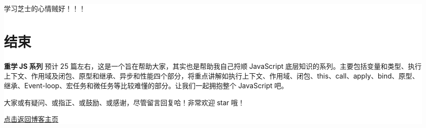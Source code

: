 学习芝士的心情贼好！！！

# 结束
**重学 JS 系列** 预计 25 篇左右，这是一个旨在帮助大家，其实也是帮助我自己捋顺 JavaScript 底层知识的系列。主要包括变量和类型、执行上下文、作用域及闭包、原型和继承、异步和性能四个部分，将重点讲解如执行上下文、作用域、闭包、this、call、apply、bind、原型、继承、Event-loop、宏任务和微任务等比较难懂的部分。让我们一起拥抱整个 JavaScript 吧。

大家或有疑问、或指正、或鼓励、或感谢，尽管留言回复哈！非常欢迎 star 哦！

[点击返回博客主页](https://github.com/cxh0224/blog)

